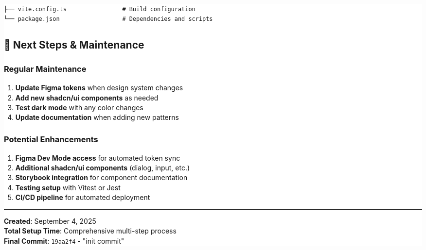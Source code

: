 ```
├── vite.config.ts                # Build configuration
└── package.json                  # Dependencies and scripts
```

## 🎯 Next Steps & Maintenance

### Regular Maintenance

1. **Update Figma tokens** when design system changes
2. **Add new shadcn/ui components** as needed
3. **Test dark mode** with any color changes
4. **Update documentation** when adding new patterns

### Potential Enhancements

1. **Figma Dev Mode access** for automated token sync
2. **Additional shadcn/ui components** (dialog, input, etc.)
3. **Storybook integration** for component documentation
4. **Testing setup** with Vitest or Jest
5. **CI/CD pipeline** for automated deployment

---

**Created**: September 4, 2025  
**Total Setup Time**: Comprehensive multi-step process  
**Final Commit**: `19aa2f4` - "init commit"
